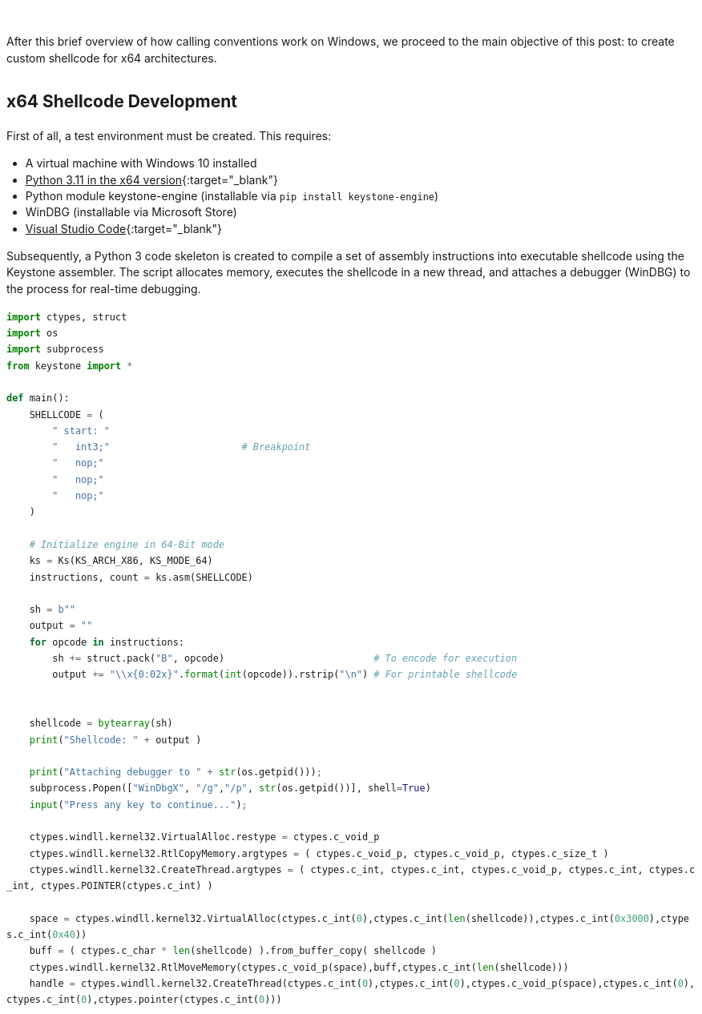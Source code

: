 <img src="{{ site.url }}{{ site.baseurl }}/images/2024-04-30_18-39.png" alt="">

After this brief overview of how calling conventions work on Windows, we proceed to the main objective of this post: to create custom shellcode for x64 architectures.

x64 Shellcode Development
---

First of all, a test environment must be created. This requires:

- A virtual machine with Windows 10 installed
- [Python 3.11 in the x64 version](https://www.python.org/downloads/release/python-3110/){:target="_blank"}
- Python module keystone-engine (installable via `pip install keystone-engine`)
- WinDBG (installable via Microsoft Store)
- [Visual Studio Code](https://code.visualstudio.com/){:target="_blank"}

Subsequently, a Python 3 code skeleton is created to compile a set of assembly instructions into executable shellcode using the Keystone assembler. The script allocates memory, executes the shellcode in a new thread, and attaches a debugger (WinDBG) to the process for real-time debugging.

```python
import ctypes, struct
import os
import subprocess
from keystone import *
 
def main():
    SHELLCODE = (
        " start: "
        "   int3;"                       # Breakpoint
        "   nop;"
        "   nop;"
        "   nop;"
    )
 
    # Initialize engine in 64-Bit mode
    ks = Ks(KS_ARCH_X86, KS_MODE_64)
    instructions, count = ks.asm(SHELLCODE)
 
    sh = b""
    output = ""
    for opcode in instructions:
        sh += struct.pack("B", opcode)                          # To encode for execution
        output += "\\x{0:02x}".format(int(opcode)).rstrip("\n") # For printable shellcode
 
 
    shellcode = bytearray(sh)
    print("Shellcode: " + output )
 
    print("Attaching debugger to " + str(os.getpid()));
    subprocess.Popen(["WinDbgX", "/g","/p", str(os.getpid())], shell=True)
    input("Press any key to continue...");
 
    ctypes.windll.kernel32.VirtualAlloc.restype = ctypes.c_void_p
    ctypes.windll.kernel32.RtlCopyMemory.argtypes = ( ctypes.c_void_p, ctypes.c_void_p, ctypes.c_size_t ) 
    ctypes.windll.kernel32.CreateThread.argtypes = ( ctypes.c_int, ctypes.c_int, ctypes.c_void_p, ctypes.c_int, ctypes.c_int, ctypes.POINTER(ctypes.c_int) ) 
 
    space = ctypes.windll.kernel32.VirtualAlloc(ctypes.c_int(0),ctypes.c_int(len(shellcode)),ctypes.c_int(0x3000),ctypes.c_int(0x40))
    buff = ( ctypes.c_char * len(shellcode) ).from_buffer_copy( shellcode )
    ctypes.windll.kernel32.RtlMoveMemory(ctypes.c_void_p(space),buff,ctypes.c_int(len(shellcode)))
    handle = ctypes.windll.kernel32.CreateThread(ctypes.c_int(0),ctypes.c_int(0),ctypes.c_void_p(space),ctypes.c_int(0),ctypes.c_int(0),ctypes.pointer(ctypes.c_int(0)))
```